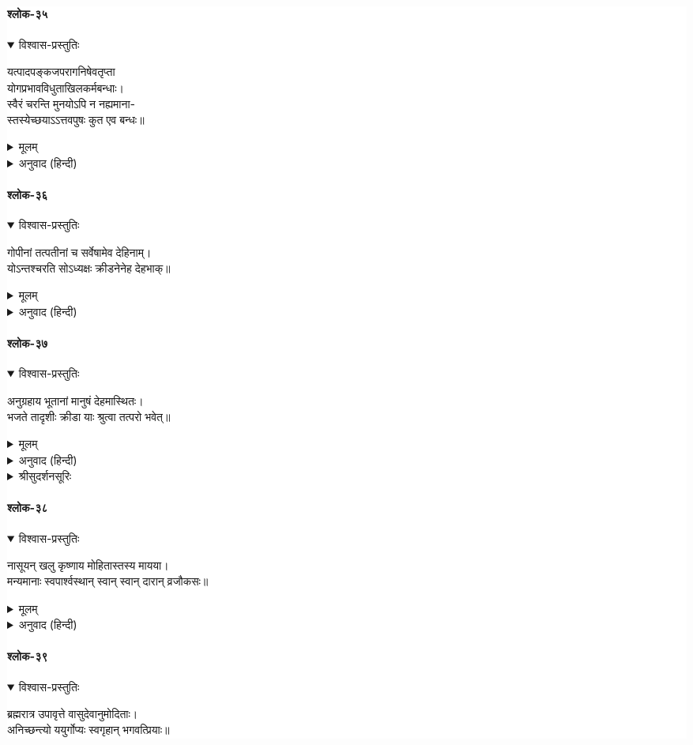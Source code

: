 #### श्लोक-३५


<details open><summary>विश्वास-प्रस्तुतिः</summary>

यत्पादपङ्कजपरागनिषेवतृप्ता  
योगप्रभावविधुताखिलकर्मबन्धाः।  
स्वैरं चरन्ति मुनयोऽपि न नह्यमाना-  
स्तस्येच्छयाऽऽत्तवपुषः कुत एव बन्धः॥
</details>

<details><summary>मूलम्</summary></details>

<details><summary>अनुवाद (हिन्दी)</summary></details>

#### श्लोक-३६


<details open><summary>विश्वास-प्रस्तुतिः</summary>

गोपीनां तत्पतीनां च सर्वेषामेव देहिनाम्।  
योऽन्तश्चरति सोऽध्यक्षः क्रीडनेनेह देहभाक्॥
</details>

<details><summary>मूलम्</summary></details>

<details><summary>अनुवाद (हिन्दी)</summary></details>

#### श्लोक-३७


<details open><summary>विश्वास-प्रस्तुतिः</summary>

अनुग्रहाय भूतानां मानुषं देहमास्थितः।  
भजते तादृशीः क्रीडा याः श्रुत्वा तत्परो भवेत्॥
</details>

<details><summary>मूलम्</summary></details>

<details><summary>अनुवाद (हिन्दी)</summary></details>

<details><summary>श्रीसुदर्शनसूरिः</summary></details>

#### श्लोक-३८


<details open><summary>विश्वास-प्रस्तुतिः</summary>

नासूयन् खलु कृष्णाय मोहितास्तस्य मायया।  
मन्यमानाः स्वपार्श्वस्थान् स्वान् स्वान् दारान् व्रजौकसः॥
</details>

<details><summary>मूलम्</summary></details>

<details><summary>अनुवाद (हिन्दी)</summary></details>

#### श्लोक-३९


<details open><summary>विश्वास-प्रस्तुतिः</summary>

ब्रह्मरात्र उपावृत्ते वासुदेवानुमोदिताः।  
अनिच्छन्त्यो ययुर्गोप्यः स्वगृहान् भगवत्प्रियाः॥
</details>
